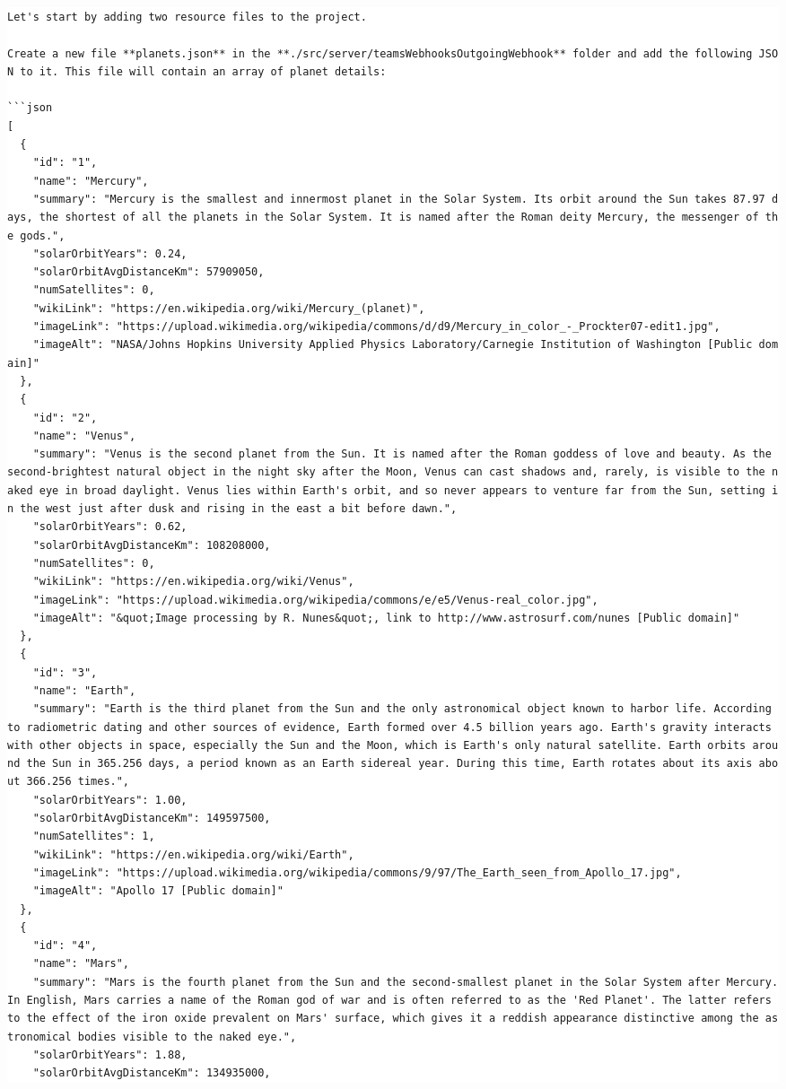     Let's start by adding two resource files to the project.

    Create a new file **planets.json** in the **./src/server/teamsWebhooksOutgoingWebhook** folder and add the following JSON to it. This file will contain an array of planet details:

    ```json
    [
      {
        "id": "1",
        "name": "Mercury",
        "summary": "Mercury is the smallest and innermost planet in the Solar System. Its orbit around the Sun takes 87.97 days, the shortest of all the planets in the Solar System. It is named after the Roman deity Mercury, the messenger of the gods.",
        "solarOrbitYears": 0.24,
        "solarOrbitAvgDistanceKm": 57909050,
        "numSatellites": 0,
        "wikiLink": "https://en.wikipedia.org/wiki/Mercury_(planet)",
        "imageLink": "https://upload.wikimedia.org/wikipedia/commons/d/d9/Mercury_in_color_-_Prockter07-edit1.jpg",
        "imageAlt": "NASA/Johns Hopkins University Applied Physics Laboratory/Carnegie Institution of Washington [Public domain]"
      },
      {
        "id": "2",
        "name": "Venus",
        "summary": "Venus is the second planet from the Sun. It is named after the Roman goddess of love and beauty. As the second-brightest natural object in the night sky after the Moon, Venus can cast shadows and, rarely, is visible to the naked eye in broad daylight. Venus lies within Earth's orbit, and so never appears to venture far from the Sun, setting in the west just after dusk and rising in the east a bit before dawn.",
        "solarOrbitYears": 0.62,
        "solarOrbitAvgDistanceKm": 108208000,
        "numSatellites": 0,
        "wikiLink": "https://en.wikipedia.org/wiki/Venus",
        "imageLink": "https://upload.wikimedia.org/wikipedia/commons/e/e5/Venus-real_color.jpg",
        "imageAlt": "&quot;Image processing by R. Nunes&quot;, link to http://www.astrosurf.com/nunes [Public domain]"
      },
      {
        "id": "3",
        "name": "Earth",
        "summary": "Earth is the third planet from the Sun and the only astronomical object known to harbor life. According to radiometric dating and other sources of evidence, Earth formed over 4.5 billion years ago. Earth's gravity interacts with other objects in space, especially the Sun and the Moon, which is Earth's only natural satellite. Earth orbits around the Sun in 365.256 days, a period known as an Earth sidereal year. During this time, Earth rotates about its axis about 366.256 times.",
        "solarOrbitYears": 1.00,
        "solarOrbitAvgDistanceKm": 149597500,
        "numSatellites": 1,
        "wikiLink": "https://en.wikipedia.org/wiki/Earth",
        "imageLink": "https://upload.wikimedia.org/wikipedia/commons/9/97/The_Earth_seen_from_Apollo_17.jpg",
        "imageAlt": "Apollo 17 [Public domain]"
      },
      {
        "id": "4",
        "name": "Mars",
        "summary": "Mars is the fourth planet from the Sun and the second-smallest planet in the Solar System after Mercury. In English, Mars carries a name of the Roman god of war and is often referred to as the 'Red Planet'. The latter refers to the effect of the iron oxide prevalent on Mars' surface, which gives it a reddish appearance distinctive among the astronomical bodies visible to the naked eye.",
        "solarOrbitYears": 1.88,
        "solarOrbitAvgDistanceKm": 134935000,